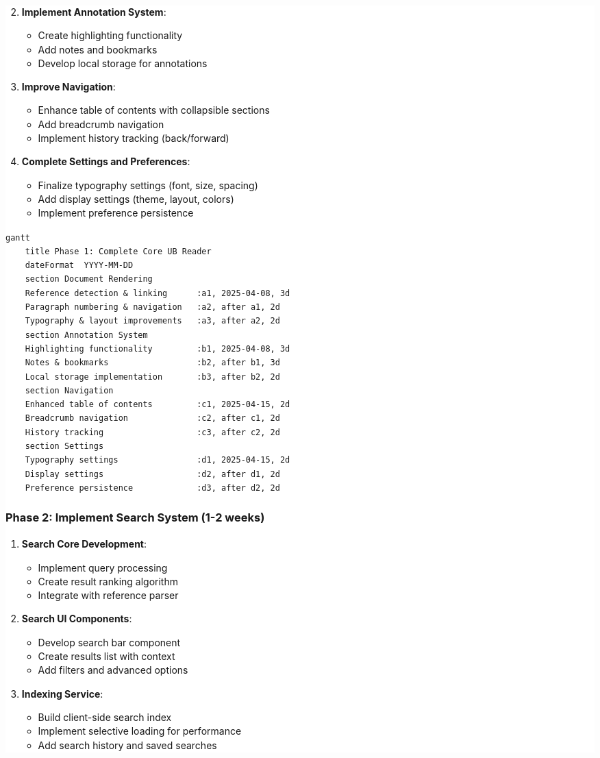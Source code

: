 2. **Implement Annotation System**:

   - Create highlighting functionality
   - Add notes and bookmarks
   - Develop local storage for annotations

3. **Improve Navigation**:

   - Enhance table of contents with collapsible sections
   - Add breadcrumb navigation
   - Implement history tracking (back/forward)

4. **Complete Settings and Preferences**:
   - Finalize typography settings (font, size, spacing)
   - Add display settings (theme, layout, colors)
   - Implement preference persistence

```mermaid
gantt
    title Phase 1: Complete Core UB Reader
    dateFormat  YYYY-MM-DD
    section Document Rendering
    Reference detection & linking      :a1, 2025-04-08, 3d
    Paragraph numbering & navigation   :a2, after a1, 2d
    Typography & layout improvements   :a3, after a2, 2d
    section Annotation System
    Highlighting functionality         :b1, 2025-04-08, 3d
    Notes & bookmarks                  :b2, after b1, 3d
    Local storage implementation       :b3, after b2, 2d
    section Navigation
    Enhanced table of contents         :c1, 2025-04-15, 2d
    Breadcrumb navigation              :c2, after c1, 2d
    History tracking                   :c3, after c2, 2d
    section Settings
    Typography settings                :d1, 2025-04-15, 2d
    Display settings                   :d2, after d1, 2d
    Preference persistence             :d3, after d2, 2d
```

### Phase 2: Implement Search System (1-2 weeks)

1. **Search Core Development**:

   - Implement query processing
   - Create result ranking algorithm
   - Integrate with reference parser

2. **Search UI Components**:

   - Develop search bar component
   - Create results list with context
   - Add filters and advanced options

3. **Indexing Service**:
   - Build client-side search index
   - Implement selective loading for performance
   - Add search history and saved searches
